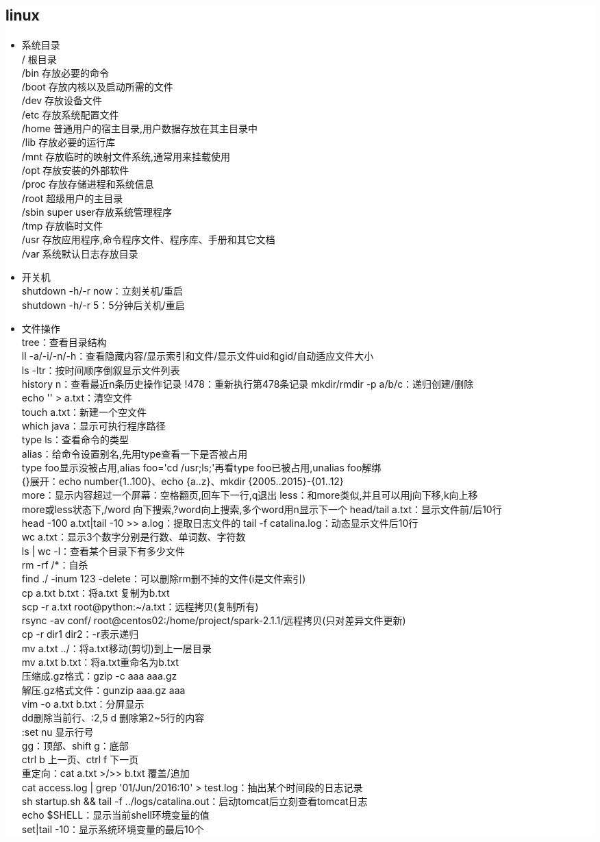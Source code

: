 ## linux
- 系统目录  
/ 根目录  
/bin 存放必要的命令  
/boot 存放内核以及启动所需的文件  
/dev 存放设备文件  
/etc 存放系统配置文件  
/home 普通用户的宿主目录,用户数据存放在其主目录中  
/lib 存放必要的运行库  
/mnt 存放临时的映射文件系统,通常用来挂载使用  
/opt 存放安装的外部软件  
/proc 存放存储进程和系统信息  
/root 超级用户的主目录  
/sbin super user存放系统管理程序  
/tmp 存放临时文件  
/usr 存放应用程序,命令程序文件、程序库、手册和其它文档  
/var 系统默认日志存放目录
  
- 开关机  
shutdown -h/-r now：立刻关机/重启  
shutdown -h/-r 5：5分钟后关机/重启     

- 文件操作  
tree：查看目录结构  
ll -a/-i/-n/-h：查看隐藏内容/显示索引和文件/显示文件uid和gid/自动适应文件大小  
ls -ltr：按时间顺序倒叙显示文件列表  
history n：查看最近n条历史操作记录 !478：重新执行第478条记录
mkdir/rmdir -p a/b/c：递归创建/删除  
echo '' > a.txt：清空文件  
touch a.txt：新建一个空文件  
which java：显示可执行程序路径  
type ls：查看命令的类型  
alias：给命令设置别名,先用type查看一下是否被占用  
type foo显示没被占用,alias foo='cd /usr;ls;'再看type foo已被占用,unalias foo解绑  
{}展开：echo number{1..100}、echo {a..z}、mkdir {2005..2015}-{01..12}  
more：显示内容超过一个屏幕：空格翻页,回车下一行,q退出
less：和more类似,并且可以用j向下移,k向上移  
more或less状态下,/word 向下搜索,?word向上搜索,多个word用n显示下一个
head/tail a.txt：显示文件前/后10行  
head -100 a.txt|tail -10 >> a.log：提取日志文件的
tail -f catalina.log：动态显示文件后10行  
wc a.txt：显示3个数字分别是行数、单词数、字符数  
ls | wc -l：查看某个目录下有多少文件  
rm -rf /*：自杀  
find ./ -inum 123 -delete：可以删除rm删不掉的文件(i是文件索引)  
cp a.txt b.txt：将a.txt 复制为b.txt  
scp -r a.txt root@python:~/a.txt：远程拷贝(复制所有)  
rsync -av conf/ root@centos02:/home/project/spark-2.1.1/远程拷贝(只对差异文件更新)  
cp -r dir1 dir2：-r表示递归  
mv a.txt ../：将a.txt移动(剪切)到上一层目录  
mv a.txt b.txt：将a.txt重命名为b.txt  
压缩成.gz格式：gzip -c aaa aaa.gz  
解压.gz格式文件：gunzip aaa.gz aaa  
vim -o a.txt b.txt：分屏显示  
dd删除当前行、:2,5 d 删除第2~5行的内容  
:set nu 显示行号  
gg：顶部、shift g：底部  
ctrl b 上一页、ctrl f 下一页  
重定向：cat a.txt >/>> b.txt  覆盖/追加  
cat access.log | grep '01/Jun/2016:10' > test.log：抽出某个时间段的日志记录  
sh startup.sh && tail -f ../logs/catalina.out：启动tomcat后立刻查看tomcat日志  
echo $SHELL：显示当前shell环境变量的值  
set|tail -10：显示系统环境变量的最后10个  